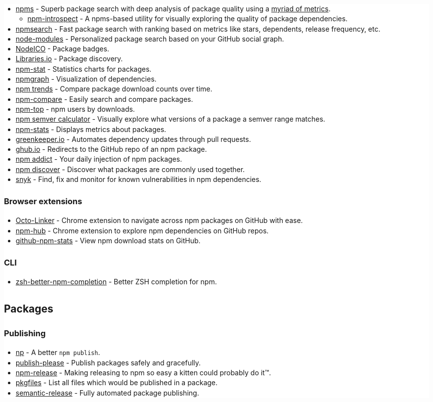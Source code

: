 - [npms](https://npms.io) - Superb package search with deep analysis of package quality using a [myriad of metrics](https://npms.io/about).
    - [npm-introspect](http://npm-introspect.z3d.tech) - A npms-based utility for visually exploring the quality of package dependencies.
- [npmsearch](http://npmsearch.com) - Fast package search with ranking based on metrics like stars, dependents, release frequency, etc.
- [node-modules](http://node-modules.com) - Personalized package search based on your GitHub social graph.
- [NodeICO](https://nodei.co/) - Package badges.
- [Libraries.io](https://libraries.io/npm) - Package discovery.
- [npm-stat](http://npm-stat.com) - Statistics charts for packages.
- [npmgraph](http://npm.anvaka.com) - Visualization of dependencies.
- [npm trends](http://www.npmtrends.com) - Compare package download counts over time.
- [npm-compare](https://npmcompare.com) - Easily search and compare packages.
- [npm-top](https://gist.github.com/bcoe/dcc961b869bbf6685002) - npm users by downloads.
- [npm semver calculator](http://semver.npmjs.com) - Visually explore what versions of a package a semver range matches.
- [npm-stats](http://www.npm-stats.com) - Displays metrics about packages.
- [greenkeeper.io](http://greenkeeper.io) - Automates dependency updates through pull requests.
- [ghub.io](http://ghub.io) - Redirects to the GitHub repo of an npm package.
- [npm addict](https://npmaddict.com) - Your daily injection of npm packages.
- [npm discover](http://www.npmdiscover.com) - Discover what packages are commonly used together.
- [snyk](https://snyk.io) - Find, fix and monitor for known vulnerabilities in npm dependencies.

### Browser extensions

- [Octo-Linker](https://chrome.google.com/webstore/detail/octo-linker/jlmafbaeoofdegohdhinkhilhclaklkp) - Chrome extension to navigate across npm packages on GitHub with ease.
- [npm-hub](https://chrome.google.com/webstore/detail/npm-hub/kbbbjimdjbjclaebffknlabpogocablj) - Chrome extension to explore npm dependencies on GitHub repos.
- [github-npm-stats](https://chrome.google.com/webstore/detail/github-npm-stats/oomfflokggoffaiagenekchfnpighcef) - View npm download stats on GitHub.

### CLI

- [zsh-better-npm-completion](https://github.com/lukechilds/zsh-better-npm-completion) - Better ZSH completion for npm.


## Packages

### Publishing

- [np](https://github.com/sindresorhus/np) - A better `npm publish`.
- [publish-please](https://github.com/inikulin/publish-please) - Publish packages safely and gracefully.
- [npm-release](https://github.com/phuu/npm-release) - Making releasing to npm so easy a kitten could probably do it™.
- [pkgfiles](https://github.com/timoxley/pkgfiles) - List all files which would be published in a package.
- [semantic-release](https://github.com/semantic-release/semantic-release) - Fully automated package publishing.
